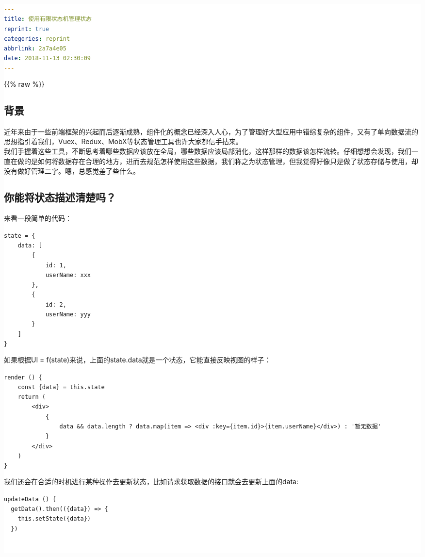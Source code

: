 ```yaml
---
title: 使用有限状态机管理状态
reprint: true
categories: reprint
abbrlink: 2a7a4e05
date: 2018-11-13 02:30:09
---
```


{{% raw %}}
<h2>&#x80CC;&#x666F;</h2><p>&#x8FD1;&#x5E74;&#x6765;&#x7531;&#x4E8E;&#x4E00;&#x4E9B;&#x524D;&#x7AEF;&#x6846;&#x67B6;&#x7684;&#x5174;&#x8D77;&#x800C;&#x540E;&#x9010;&#x6E10;&#x6210;&#x719F;&#xFF0C;&#x7EC4;&#x4EF6;&#x5316;&#x7684;&#x6982;&#x5FF5;&#x5DF2;&#x7ECF;&#x6DF1;&#x5165;&#x4EBA;&#x5FC3;&#xFF0C;&#x4E3A;&#x4E86;&#x7BA1;&#x7406;&#x597D;&#x5927;&#x578B;&#x5E94;&#x7528;&#x4E2D;&#x9519;&#x7EFC;&#x590D;&#x6742;&#x7684;&#x7EC4;&#x4EF6;&#xFF0C;&#x53C8;&#x6709;&#x4E86;&#x5355;&#x5411;&#x6570;&#x636E;&#x6D41;&#x7684;&#x601D;&#x60F3;&#x6307;&#x5F15;&#x7740;&#x6211;&#x4EEC;&#xFF0C;Vuex&#x3001;Redux&#x3001;MobX&#x7B49;&#x72B6;&#x6001;&#x7BA1;&#x7406;&#x5DE5;&#x5177;&#x4E5F;&#x8BB8;&#x5927;&#x5BB6;&#x90FD;&#x4FE1;&#x624B;&#x62C8;&#x6765;&#x3002;<br>&#x6211;&#x4EEC;&#x624B;&#x63E1;&#x7740;&#x8FD9;&#x4E9B;&#x5DE5;&#x5177;&#xFF0C;&#x4E0D;&#x65AD;&#x601D;&#x8003;&#x7740;&#x54EA;&#x4E9B;&#x6570;&#x636E;&#x5E94;&#x8BE5;&#x653E;&#x5728;&#x5168;&#x5C40;&#xFF0C;&#x54EA;&#x4E9B;&#x6570;&#x636E;&#x5E94;&#x8BE5;&#x5C40;&#x90E8;&#x6D88;&#x5316;&#xFF0C;&#x8FD9;&#x6837;&#x90A3;&#x6837;&#x7684;&#x6570;&#x636E;&#x8BE5;&#x600E;&#x6837;&#x6D41;&#x8F6C;&#x3002;&#x4ED4;&#x7EC6;&#x60F3;&#x60F3;&#x4F1A;&#x53D1;&#x73B0;&#xFF0C;&#x6211;&#x4EEC;&#x4E00;&#x76F4;&#x5728;&#x505A;&#x7684;&#x662F;&#x5982;&#x4F55;&#x5C06;&#x6570;&#x636E;&#x5B58;&#x5728;&#x5408;&#x7406;&#x7684;&#x5730;&#x65B9;&#xFF0C;&#x8FDB;&#x800C;&#x53BB;&#x89C4;&#x8303;&#x600E;&#x6837;&#x4F7F;&#x7528;&#x8FD9;&#x4E9B;&#x6570;&#x636E;&#xFF0C;&#x6211;&#x4EEC;&#x79F0;&#x4E4B;&#x4E3A;&#x72B6;&#x6001;&#x7BA1;&#x7406;&#xFF0C;&#x4F46;&#x6211;&#x89C9;&#x5F97;&#x597D;&#x50CF;&#x53EA;&#x662F;&#x505A;&#x4E86;&#x72B6;&#x6001;&#x5B58;&#x50A8;&#x4E0E;&#x4F7F;&#x7528;&#xFF0C;&#x5374;&#x6CA1;&#x6709;&#x505A;&#x597D;&#x7BA1;&#x7406;&#x4E8C;&#x5B57;&#x3002;&#x55EF;&#xFF0C;&#x603B;&#x611F;&#x89C9;&#x5DEE;&#x4E86;&#x4E9B;&#x4EC0;&#x4E48;&#x3002;</p><h2>&#x4F60;&#x80FD;&#x5C06;&#x72B6;&#x6001;&#x63CF;&#x8FF0;&#x6E05;&#x695A;&#x5417;&#xFF1F;</h2><p>&#x6765;&#x770B;&#x4E00;&#x6BB5;&#x7B80;&#x5355;&#x7684;&#x4EE3;&#x7801;&#xFF1A;</p><pre><code>state = {
    data: [
        {
            id: 1,
            userName: xxx
        },
        {
            id: 2,
            userName: yyy
        }
    ]
}</code></pre><p>&#x5982;&#x679C;&#x6839;&#x636E;UI = f(state)&#x6765;&#x8BF4;&#xFF0C;&#x4E0A;&#x9762;&#x7684;state.data&#x5C31;&#x662F;&#x4E00;&#x4E2A;&#x72B6;&#x6001;&#xFF0C;&#x5B83;&#x80FD;&#x76F4;&#x63A5;&#x53CD;&#x6620;&#x89C6;&#x56FE;&#x7684;&#x6837;&#x5B50;&#xFF1A;</p><pre><code>render () {
    const {data} = this.state
    return (
        &lt;div&gt;
            {
                data &amp;&amp; data.length ? data.map(item =&gt; &lt;div :key={item.id}&gt;{item.userName}&lt;/div&gt;) : &apos;&#x6682;&#x65E0;&#x6570;&#x636E;&apos;
            }
        &lt;/div&gt;
    )
}</code></pre><p>&#x6211;&#x4EEC;&#x8FD8;&#x4F1A;&#x5728;&#x5408;&#x9002;&#x7684;&#x65F6;&#x673A;&#x8FDB;&#x884C;&#x67D0;&#x79CD;&#x64CD;&#x4F5C;&#x53BB;&#x66F4;&#x65B0;&#x72B6;&#x6001;&#xFF0C;&#x6BD4;&#x5982;&#x8BF7;&#x6C42;&#x83B7;&#x53D6;&#x6570;&#x636E;&#x7684;&#x63A5;&#x53E3;&#x5C31;&#x4F1A;&#x53BB;&#x66F4;&#x65B0;&#x4E0A;&#x9762;&#x7684;data:</p><pre><code>updateData () {
  getData().then(({data}) =&gt; {
    this.setState({data})
  })